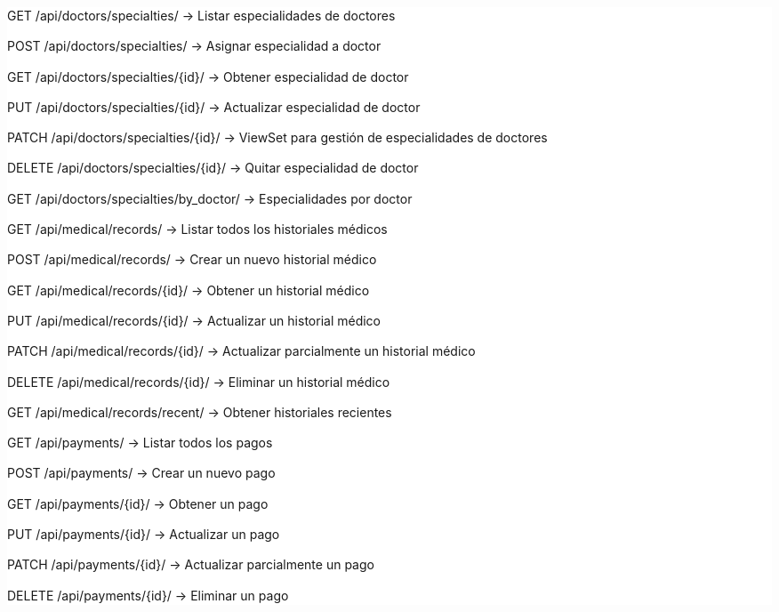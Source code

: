 GET    /api/doctors/specialties/
      → Listar especialidades de doctores

POST   /api/doctors/specialties/
      → Asignar especialidad a doctor

GET    /api/doctors/specialties/{id}/
      → Obtener especialidad de doctor

PUT    /api/doctors/specialties/{id}/
      → Actualizar especialidad de doctor

PATCH  /api/doctors/specialties/{id}/
      → ViewSet para gestión de especialidades de doctores

DELETE /api/doctors/specialties/{id}/
      → Quitar especialidad de doctor

GET    /api/doctors/specialties/by_doctor/
      → Especialidades por doctor

GET    /api/medical/records/
      → Listar todos los historiales médicos

POST   /api/medical/records/
      → Crear un nuevo historial médico

GET    /api/medical/records/{id}/
      → Obtener un historial médico

PUT    /api/medical/records/{id}/
      → Actualizar un historial médico

PATCH  /api/medical/records/{id}/
      → Actualizar parcialmente un historial médico

DELETE /api/medical/records/{id}/
      → Eliminar un historial médico

GET    /api/medical/records/recent/
      → Obtener historiales recientes

GET    /api/payments/
      → Listar todos los pagos

POST   /api/payments/
      → Crear un nuevo pago

GET    /api/payments/{id}/
      → Obtener un pago

PUT    /api/payments/{id}/
      → Actualizar un pago

PATCH  /api/payments/{id}/
      → Actualizar parcialmente un pago

DELETE /api/payments/{id}/
      → Eliminar un pago
